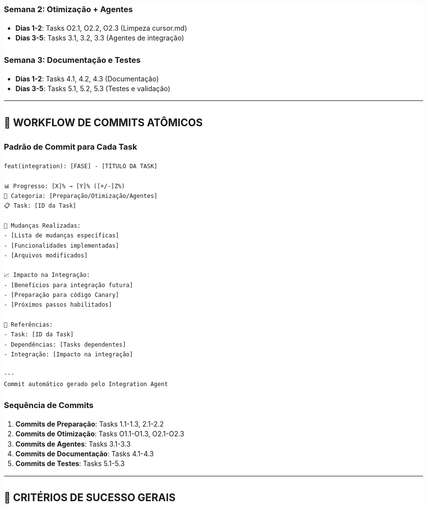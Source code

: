 ### **Semana 2: Otimização + Agentes**
- **Dias 1-2**: Tasks O2.1, O2.2, O2.3 (Limpeza cursor.md)
- **Dias 3-5**: Tasks 3.1, 3.2, 3.3 (Agentes de integração)

### **Semana 3: Documentação e Testes**
- **Dias 1-2**: Tasks 4.1, 4.2, 4.3 (Documentação)
- **Dias 3-5**: Tasks 5.1, 5.2, 5.3 (Testes e validação)

---

## 🔄 **WORKFLOW DE COMMITS ATÔMICOS**

### **Padrão de Commit para Cada Task**
```
feat(integration): [FASE] - [TÍTULO DA TASK]

📊 Progresso: [X]% → [Y]% ([+/-]Z%)
🎯 Categoria: [Preparação/Otimização/Agentes]
📋 Task: [ID da Task]

🔧 Mudanças Realizadas:
- [Lista de mudanças específicas]
- [Funcionalidades implementadas]
- [Arquivos modificados]

📈 Impacto na Integração:
- [Benefícios para integração futura]
- [Preparação para código Canary]
- [Próximos passos habilitados]

🔗 Referências:
- Task: [ID da Task]
- Dependências: [Tasks dependentes]
- Integração: [Impacto na integração]

---
Commit automático gerado pelo Integration Agent
```

### **Sequência de Commits**
1. **Commits de Preparação**: Tasks 1.1-1.3, 2.1-2.2
2. **Commits de Otimização**: Tasks O1.1-O1.3, O2.1-O2.3
3. **Commits de Agentes**: Tasks 3.1-3.3
4. **Commits de Documentação**: Tasks 4.1-4.3
5. **Commits de Testes**: Tasks 5.1-5.3

---

## 🎯 **CRITÉRIOS DE SUCESSO GERAIS**
